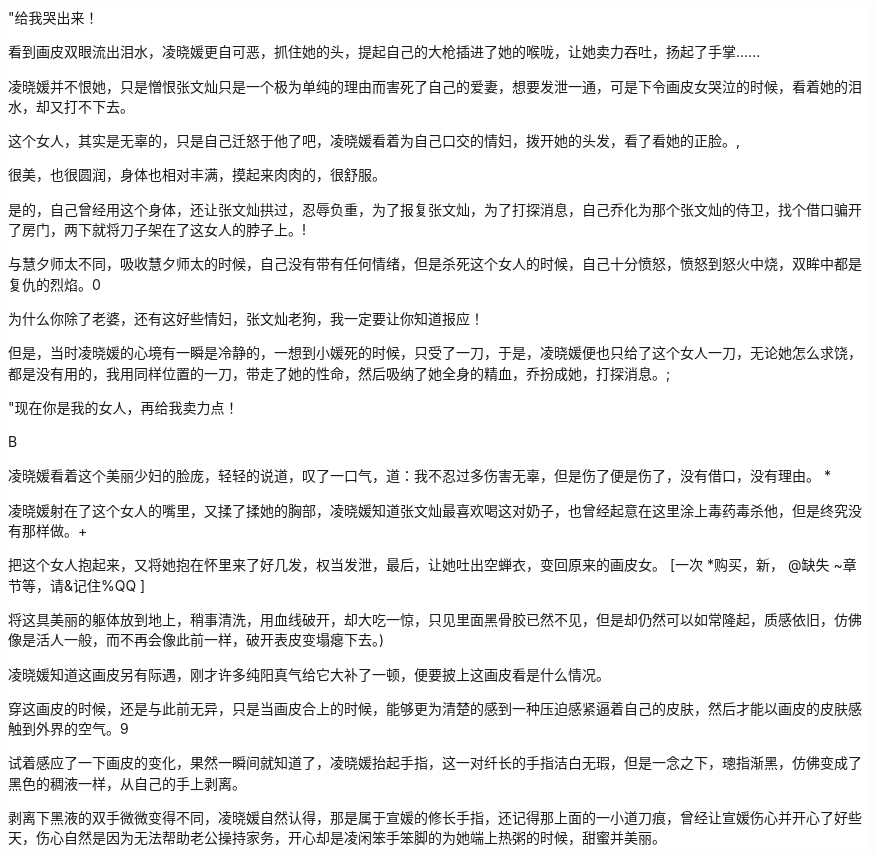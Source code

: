 



"给我哭出来！



看到画皮双眼流出泪水，凌晓媛更自可恶，抓住她的头，提起自己的大枪插进了她的喉咙，让她卖力吞吐，扬起了手掌......



凌晓媛并不恨她，只是憎恨张文灿只是一个极为单纯的理由而害死了自己的爱妻，想要发泄一通，可是下令画皮女哭泣的时候，看着她的泪水，却又打不下去。



这个女人，其实是无辜的，只是自己迁怒于他了吧，凌晓媛看着为自己口交的情妇，拨开她的头发，看了看她的正脸。,



很美，也很圆润，身体也相对丰满，摸起来肉肉的，很舒服。



是的，自己曾经用这个身体，还让张文灿拱过，忍辱负重，为了报复张文灿，为了打探消息，自己乔化为那个张文灿的侍卫，找个借口骗开了房门，两下就将刀子架在了这女人的脖子上。!



与慧夕师太不同，吸收慧夕师太的时候，自己没有带有任何情绪，但是杀死这个女人的时候，自己十分愤怒，愤怒到怒火中烧，双眸中都是复仇的烈焰。0



为什么你除了老婆，还有这好些情妇，张文灿老狗，我一定要让你知道报应！



但是，当时凌晓媛的心境有一瞬是冷静的，一想到小媛死的时候，只受了一刀，于是，凌晓媛便也只给了这个女人一刀，无论她怎么求饶，都是没有用的，我用同样位置的一刀，带走了她的性命，然后吸纳了她全身的精血，乔扮成她，打探消息。;



"现在你是我的女人，再给我卖力点！

B



凌晓媛看着这个美丽少妇的脸庞，轻轻的说道，叹了一口气，道：我不忍过多伤害无辜，但是伤了便是伤了，没有借口，没有理由。 *



凌晓媛射在了这个女人的嘴里，又揉了揉她的胸部，凌晓媛知道张文灿最喜欢喝这对奶子，也曾经起意在这里涂上毒药毒杀他，但是终究没有那样做。+



把这个女人抱起来，又将她抱在怀里来了好几发，权当发泄，最后，让她吐出空蝉衣，变回原来的画皮女。 [一次 *购买，新， @缺失 ~章节等，请&记住%QQ ]



将这具美丽的躯体放到地上，稍事清洗，用血线破开，却大吃一惊，只见里面黑骨胶已然不见，但是却仍然可以如常隆起，质感依旧，仿佛像是活人一般，而不再会像此前一样，破开表皮变塌瘪下去。)



凌晓媛知道这画皮另有际遇，刚才许多纯阳真气给它大补了一顿，便要披上这画皮看是什么情况。



穿这画皮的时候，还是与此前无异，只是当画皮合上的时候，能够更为清楚的感到一种压迫感紧逼着自己的皮肤，然后才能以画皮的皮肤感触到外界的空气。9



试着感应了一下画皮的变化，果然一瞬间就知道了，凌晓媛抬起手指，这一对纤长的手指洁白无瑕，但是一念之下，璁指渐黑，仿佛变成了黑色的稠液一样，从自己的手上剥离。



剥离下黑液的双手微微变得不同，凌晓媛自然认得，那是属于宣媛的修长手指，还记得那上面的一小道刀痕，曾经让宣媛伤心并开心了好些天，伤心自然是因为无法帮助老公操持家务，开心却是凌闲笨手笨脚的为她端上热粥的时候，甜蜜并美丽。
